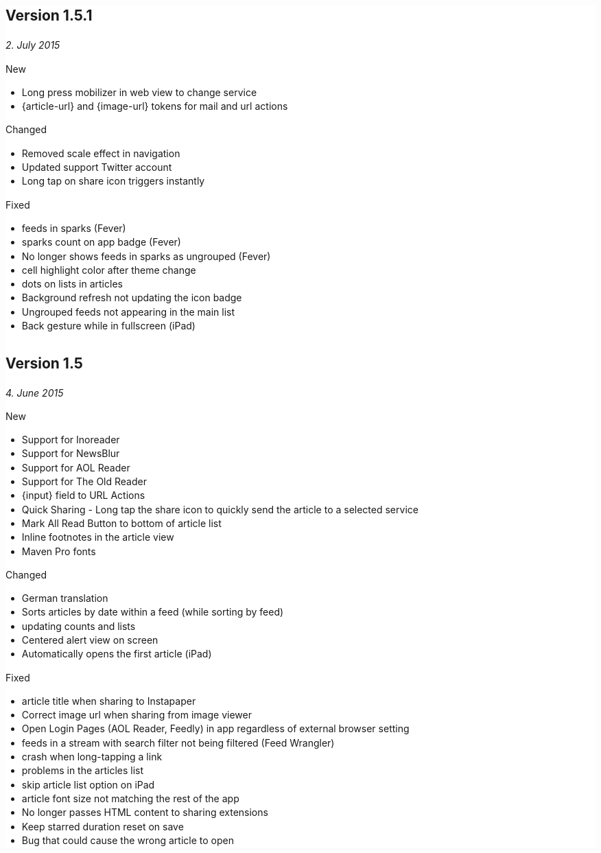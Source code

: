 ## Version 1.5.1
_2. July 2015_

New

* Long press mobilizer in web view to change service
* {article-url} and {image-url} tokens for mail and url actions

Changed

* Removed scale effect in navigation
* Updated support Twitter account
* Long tap on share icon triggers instantly

Fixed

* feeds in sparks (Fever)
* sparks count on app badge (Fever)
* No longer shows feeds in sparks as ungrouped (Fever)
* cell highlight color after theme change
* dots on lists in articles
* Background refresh not updating the icon badge
* Ungrouped feeds not appearing in the main list
* Back gesture while in fullscreen (iPad)

## Version 1.5
_4. June 2015_

New

* Support for Inoreader
* Support for NewsBlur
* Support for AOL Reader
* Support for The Old Reader
* {input} field to URL Actions
* Quick Sharing - Long tap the share icon to quickly send the article to a selected service
* Mark All Read Button to bottom of article list
* Inline footnotes in the article view
* Maven Pro fonts

Changed

* German translation
* Sorts articles by date within a feed (while sorting by feed)
* updating counts and lists
* Centered alert view on screen
* Automatically opens the first article (iPad)

Fixed

* article title when sharing to Instapaper
* Correct image url when sharing from image viewer
* Open Login Pages (AOL Reader, Feedly) in app regardless of external browser setting
* feeds in a stream with search filter not being filtered (Feed Wrangler)
* crash when long-tapping a link
* problems in the articles list
* skip article list option on iPad
* article font size not matching the rest of the app
* No longer passes HTML content to sharing extensions
* Keep starred duration reset on save
* Bug that could cause the wrong article to open
